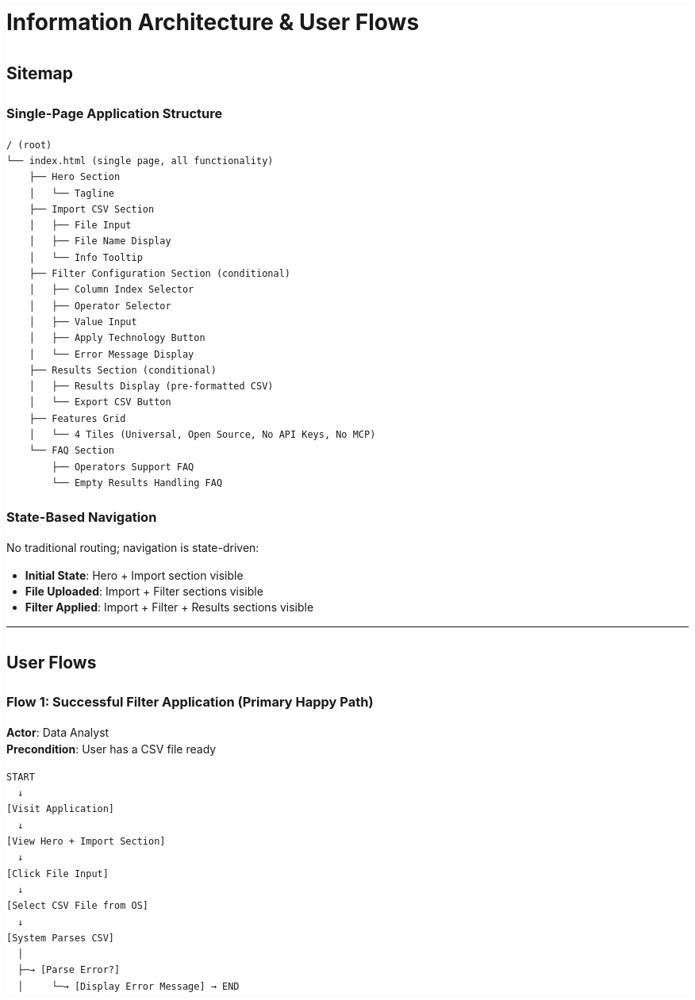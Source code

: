# Information Architecture & User Flows

## Sitemap

### Single-Page Application Structure

```
/ (root)
└── index.html (single page, all functionality)
    ├── Hero Section
    │   └── Tagline
    ├── Import CSV Section
    │   ├── File Input
    │   ├── File Name Display
    │   └── Info Tooltip
    ├── Filter Configuration Section (conditional)
    │   ├── Column Index Selector
    │   ├── Operator Selector
    │   ├── Value Input
    │   ├── Apply Technology Button
    │   └── Error Message Display
    ├── Results Section (conditional)
    │   ├── Results Display (pre-formatted CSV)
    │   └── Export CSV Button
    ├── Features Grid
    │   └── 4 Tiles (Universal, Open Source, No API Keys, No MCP)
    └── FAQ Section
        ├── Operators Support FAQ
        └── Empty Results Handling FAQ
```

### State-Based Navigation

No traditional routing; navigation is state-driven:
- **Initial State**: Hero + Import section visible
- **File Uploaded**: Import + Filter sections visible
- **Filter Applied**: Import + Filter + Results sections visible

---

## User Flows

### Flow 1: Successful Filter Application (Primary Happy Path)

**Actor**: Data Analyst  
**Precondition**: User has a CSV file ready

```
START
  ↓
[Visit Application]
  ↓
[View Hero + Import Section]
  ↓
[Click File Input]
  ↓
[Select CSV File from OS]
  ↓
[System Parses CSV]
  │
  ├─→ [Parse Error?]
  │     └─→ [Display Error Message] → END
```